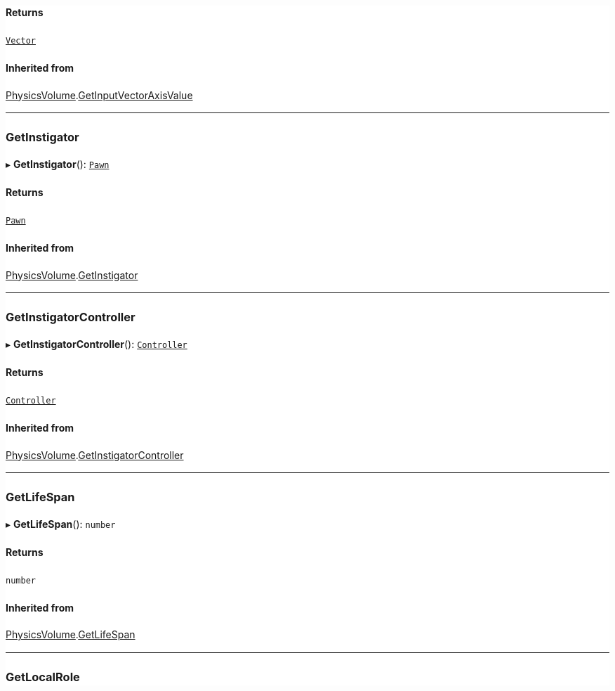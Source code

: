 #### Returns

[`Vector`](ue_ue_s.Vector.md)

#### Inherited from

[PhysicsVolume](ue_ue.PhysicsVolume.md).[GetInputVectorAxisValue](ue_ue.PhysicsVolume.md#getinputvectoraxisvalue)

___

### GetInstigator

▸ **GetInstigator**(): [`Pawn`](ue_ue.Pawn.md)

#### Returns

[`Pawn`](ue_ue.Pawn.md)

#### Inherited from

[PhysicsVolume](ue_ue.PhysicsVolume.md).[GetInstigator](ue_ue.PhysicsVolume.md#getinstigator)

___

### GetInstigatorController

▸ **GetInstigatorController**(): [`Controller`](ue_ue.Controller.md)

#### Returns

[`Controller`](ue_ue.Controller.md)

#### Inherited from

[PhysicsVolume](ue_ue.PhysicsVolume.md).[GetInstigatorController](ue_ue.PhysicsVolume.md#getinstigatorcontroller)

___

### GetLifeSpan

▸ **GetLifeSpan**(): `number`

#### Returns

`number`

#### Inherited from

[PhysicsVolume](ue_ue.PhysicsVolume.md).[GetLifeSpan](ue_ue.PhysicsVolume.md#getlifespan)

___

### GetLocalRole
